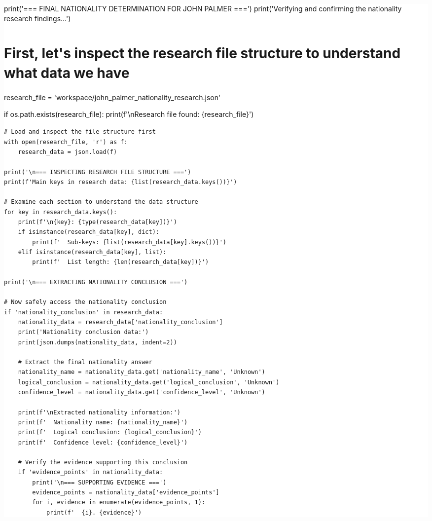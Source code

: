 print('=== FINAL NATIONALITY DETERMINATION FOR JOHN PALMER ===')
print('Verifying and confirming the nationality research findings...')

# First, let's inspect the research file structure to understand what data we have
research_file = 'workspace/john_palmer_nationality_research.json'

if os.path.exists(research_file):
    print(f'\nResearch file found: {research_file}')
    
    # Load and inspect the file structure first
    with open(research_file, 'r') as f:
        research_data = json.load(f)
    
    print('\n=== INSPECTING RESEARCH FILE STRUCTURE ===')
    print(f'Main keys in research data: {list(research_data.keys())}')
    
    # Examine each section to understand the data structure
    for key in research_data.keys():
        print(f'\n{key}: {type(research_data[key])}')
        if isinstance(research_data[key], dict):
            print(f'  Sub-keys: {list(research_data[key].keys())}')
        elif isinstance(research_data[key], list):
            print(f'  List length: {len(research_data[key])}')
    
    print('\n=== EXTRACTING NATIONALITY CONCLUSION ===')
    
    # Now safely access the nationality conclusion
    if 'nationality_conclusion' in research_data:
        nationality_data = research_data['nationality_conclusion']
        print('Nationality conclusion data:')
        print(json.dumps(nationality_data, indent=2))
        
        # Extract the final nationality answer
        nationality_name = nationality_data.get('nationality_name', 'Unknown')
        logical_conclusion = nationality_data.get('logical_conclusion', 'Unknown')
        confidence_level = nationality_data.get('confidence_level', 'Unknown')
        
        print(f'\nExtracted nationality information:')
        print(f'  Nationality name: {nationality_name}')
        print(f'  Logical conclusion: {logical_conclusion}')
        print(f'  Confidence level: {confidence_level}')
        
        # Verify the evidence supporting this conclusion
        if 'evidence_points' in nationality_data:
            print('\n=== SUPPORTING EVIDENCE ===')
            evidence_points = nationality_data['evidence_points']
            for i, evidence in enumerate(evidence_points, 1):
                print(f'  {i}. {evidence}')
        
